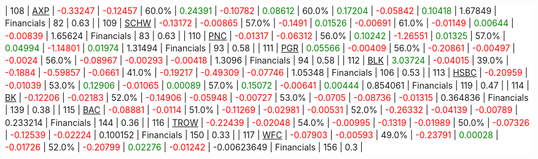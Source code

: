 | 108 | [AXP](https://finance.yahoo.com/quote/AXP/financials)     | <span style="color: red;"> -0.33247 </span>  | <span style="color: red;"> -0.12457 </span>   | 60.0%                  | <span style="color: green;"> 0.24391 </span> | <span style="color: red;"> -0.10782 </span>  | <span style="color: green;"> 0.08612 </span> | 60.0%                  | <span style="color: green;"> 0.17204 </span> | <span style="color: red;"> -0.05842 </span>  | <span style="color: green;"> 0.10418 </span> |   1.67849    | Financials             |     82 |           0.63 |
| 109 | [SCHW](https://finance.yahoo.com/quote/SCHW/financials)   | <span style="color: red;"> -0.13172 </span>  | <span style="color: red;"> -0.00865 </span>   | 57.0%                  | <span style="color: red;"> -0.1491 </span>   | <span style="color: green;"> 0.01526 </span> | <span style="color: red;"> -0.00691 </span>  | 61.0%                  | <span style="color: red;"> -0.01149 </span>  | <span style="color: green;"> 0.00644 </span> | <span style="color: red;"> -0.00839 </span>  |   1.65624    | Financials             |     83 |           0.63 |
| 110 | [PNC](https://finance.yahoo.com/quote/PNC/financials)     | <span style="color: red;"> -0.01317 </span>  | <span style="color: red;"> -0.06312 </span>   | 56.0%                  | <span style="color: green;"> 0.10242 </span> | <span style="color: red;"> -1.26551 </span>  | <span style="color: green;"> 0.01325 </span> | 57.0%                  | <span style="color: green;"> 0.04994 </span> | <span style="color: red;"> -1.14801 </span>  | <span style="color: green;"> 0.01974 </span> |   1.31494    | Financials             |     93 |           0.58 |
| 111 | [PGR](https://finance.yahoo.com/quote/PGR/financials)     | <span style="color: green;"> 0.05566 </span> | <span style="color: red;"> -0.00409 </span>   | 56.0%                  | <span style="color: red;"> -0.20861 </span>  | <span style="color: red;"> -0.00497 </span>  | <span style="color: red;"> -0.0024 </span>   | 56.0%                  | <span style="color: red;"> -0.08967 </span>  | <span style="color: red;"> -0.00293 </span>  | <span style="color: red;"> -0.00418 </span>  |   1.3096     | Financials             |     94 |           0.58 |
| 112 | [BLK](https://finance.yahoo.com/quote/BLK/financials)     | <span style="color: green;"> 3.03724 </span> | <span style="color: red;"> -0.04015 </span>   | 39.0%                  | <span style="color: red;"> -0.1884 </span>   | <span style="color: red;"> -0.59857 </span>  | <span style="color: red;"> -0.0661 </span>   | 41.0%                  | <span style="color: red;"> -0.19217 </span>  | <span style="color: red;"> -0.49309 </span>  | <span style="color: red;"> -0.07746 </span>  |   1.05348    | Financials             |    106 |           0.53 |
| 113 | [HSBC](https://finance.yahoo.com/quote/HSBC/financials)   | <span style="color: red;"> -0.20959 </span>  | <span style="color: red;"> -0.01039 </span>   | 53.0%                  | <span style="color: green;"> 0.12906 </span> | <span style="color: red;"> -0.01065 </span>  | <span style="color: green;"> 0.00089 </span> | 57.0%                  | <span style="color: green;"> 0.15072 </span> | <span style="color: red;"> -0.00641 </span>  | <span style="color: green;"> 0.00444 </span> |   0.854061   | Financials             |    119 |           0.47 |
| 114 | [BK](https://finance.yahoo.com/quote/BK/financials)       | <span style="color: red;"> -0.12206 </span>  | <span style="color: red;"> -0.02183 </span>   | 52.0%                  | <span style="color: red;"> -0.14906 </span>  | <span style="color: red;"> -0.05948 </span>  | <span style="color: red;"> -0.00727 </span>  | 53.0%                  | <span style="color: red;"> -0.0705 </span>   | <span style="color: red;"> -0.08736 </span>  | <span style="color: red;"> -0.01315 </span>  |   0.364836   | Financials             |    139 |           0.38 |
| 115 | [BAC](https://finance.yahoo.com/quote/BAC/financials)     | <span style="color: red;"> -0.08881 </span>  | <span style="color: red;"> -0.0114 </span>    | 51.0%                  | <span style="color: red;"> -0.11269 </span>  | <span style="color: red;"> -0.02981 </span>  | <span style="color: red;"> -0.00531 </span>  | 52.0%                  | <span style="color: red;"> -0.26332 </span>  | <span style="color: red;"> -0.04139 </span>  | <span style="color: red;"> -0.00789 </span>  |   0.233214   | Financials             |    144 |           0.36 |
| 116 | [TROW](https://finance.yahoo.com/quote/TROW/financials)   | <span style="color: red;"> -0.22439 </span>  | <span style="color: red;"> -0.02048 </span>   | 54.0%                  | <span style="color: red;"> -0.00995 </span>  | <span style="color: red;"> -0.1319 </span>   | <span style="color: red;"> -0.01989 </span>  | 50.0%                  | <span style="color: red;"> -0.07326 </span>  | <span style="color: red;"> -0.12539 </span>  | <span style="color: red;"> -0.02224 </span>  |   0.100152   | Financials             |    150 |           0.33 |
| 117 | [WFC](https://finance.yahoo.com/quote/WFC/financials)     | <span style="color: red;"> -0.07903 </span>  | <span style="color: red;"> -0.00593 </span>   | 49.0%                  | <span style="color: red;"> -0.23791 </span>  | <span style="color: green;"> 0.00028 </span> | <span style="color: red;"> -0.01726 </span>  | 52.0%                  | <span style="color: red;"> -0.20799 </span>  | <span style="color: green;"> 0.02276 </span> | <span style="color: red;"> -0.01242 </span>  |  -0.00623649 | Financials             |    156 |           0.3  |